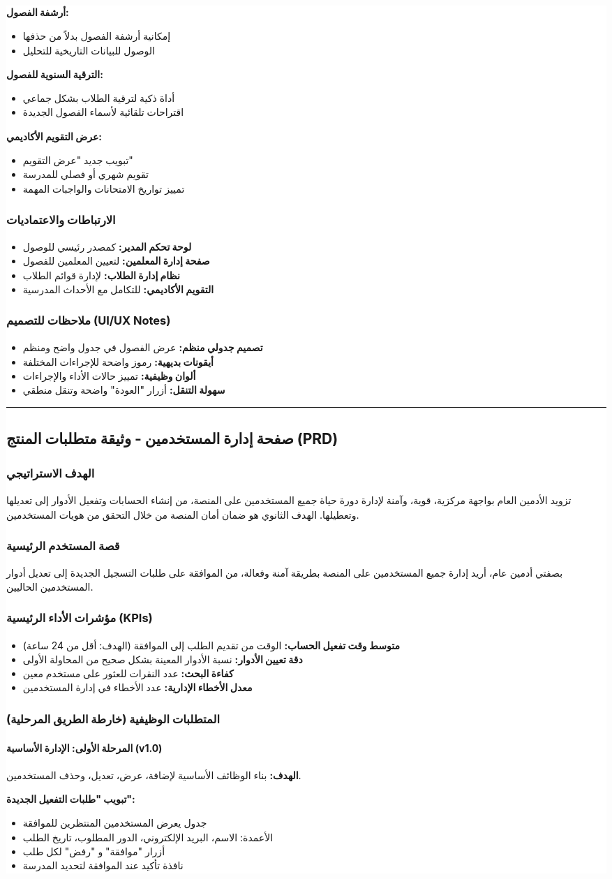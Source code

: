 **أرشفة الفصول:**
- إمكانية أرشفة الفصول بدلاً من حذفها
- الوصول للبيانات التاريخية للتحليل

**الترقية السنوية للفصول:**
- أداة ذكية لترقية الطلاب بشكل جماعي
- اقتراحات تلقائية لأسماء الفصول الجديدة

**عرض التقويم الأكاديمي:**
- تبويب جديد "عرض التقويم"
- تقويم شهري أو فصلي للمدرسة
- تمييز تواريخ الامتحانات والواجبات المهمة

### الارتباطات والاعتماديات
- **لوحة تحكم المدير:** كمصدر رئيسي للوصول
- **صفحة إدارة المعلمين:** لتعيين المعلمين للفصول
- **نظام إدارة الطلاب:** لإدارة قوائم الطلاب
- **التقويم الأكاديمي:** للتكامل مع الأحداث المدرسية

### ملاحظات للتصميم (UI/UX Notes)
- **تصميم جدولي منظم:** عرض الفصول في جدول واضح ومنظم
- **أيقونات بديهية:** رموز واضحة للإجراءات المختلفة
- **ألوان وظيفية:** تمييز حالات الأداء والإجراءات
- **سهولة التنقل:** أزرار "العودة" واضحة وتنقل منطقي

---

## صفحة إدارة المستخدمين - وثيقة متطلبات المنتج (PRD)

### الهدف الاستراتيجي
تزويد الأدمين العام بواجهة مركزية، قوية، وآمنة لإدارة دورة حياة جميع المستخدمين على المنصة، من إنشاء الحسابات وتفعيل الأدوار إلى تعديلها وتعطيلها. الهدف الثانوي هو ضمان أمان المنصة من خلال التحقق من هويات المستخدمين.

### قصة المستخدم الرئيسية
بصفتي أدمين عام، أريد إدارة جميع المستخدمين على المنصة بطريقة آمنة وفعالة، من الموافقة على طلبات التسجيل الجديدة إلى تعديل أدوار المستخدمين الحاليين.

### مؤشرات الأداء الرئيسية (KPIs)
- **متوسط وقت تفعيل الحساب:** الوقت من تقديم الطلب إلى الموافقة (الهدف: أقل من 24 ساعة)
- **دقة تعيين الأدوار:** نسبة الأدوار المعينة بشكل صحيح من المحاولة الأولى
- **كفاءة البحث:** عدد النقرات للعثور على مستخدم معين
- **معدل الأخطاء الإدارية:** عدد الأخطاء في إدارة المستخدمين

### المتطلبات الوظيفية (خارطة الطريق المرحلية)

#### المرحلة الأولى: الإدارة الأساسية (v1.0)
**الهدف:** بناء الوظائف الأساسية لإضافة، عرض، تعديل، وحذف المستخدمين.

**تبويب "طلبات التفعيل الجديدة":**
- جدول يعرض المستخدمين المنتظرين للموافقة
- الأعمدة: الاسم، البريد الإلكتروني، الدور المطلوب، تاريخ الطلب
- أزرار "موافقة" و "رفض" لكل طلب
- نافذة تأكيد عند الموافقة لتحديد المدرسة
